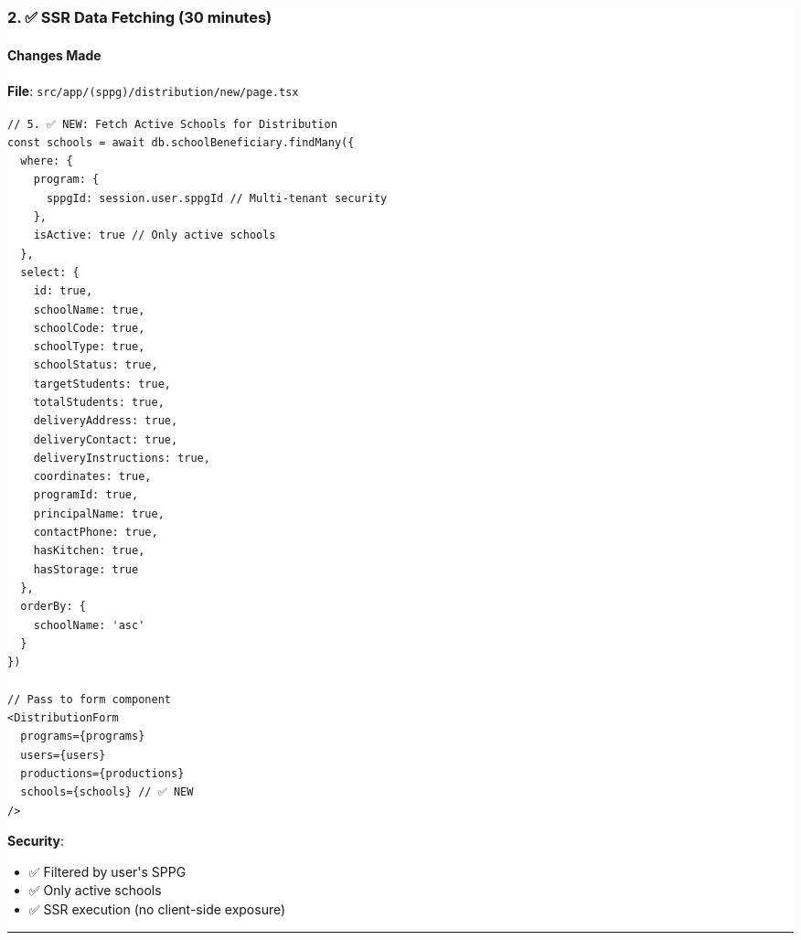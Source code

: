 ### 2. ✅ SSR Data Fetching (30 minutes)

#### Changes Made

**File**: `src/app/(sppg)/distribution/new/page.tsx`

```tsx
// 5. ✅ NEW: Fetch Active Schools for Distribution
const schools = await db.schoolBeneficiary.findMany({
  where: {
    program: {
      sppgId: session.user.sppgId // Multi-tenant security
    },
    isActive: true // Only active schools
  },
  select: {
    id: true,
    schoolName: true,
    schoolCode: true,
    schoolType: true,
    schoolStatus: true,
    targetStudents: true,
    totalStudents: true,
    deliveryAddress: true,
    deliveryContact: true,
    deliveryInstructions: true,
    coordinates: true,
    programId: true,
    principalName: true,
    contactPhone: true,
    hasKitchen: true,
    hasStorage: true
  },
  orderBy: {
    schoolName: 'asc'
  }
})

// Pass to form component
<DistributionForm 
  programs={programs}
  users={users}
  productions={productions}
  schools={schools} // ✅ NEW
/>
```

**Security**: 
- ✅ Filtered by user's SPPG
- ✅ Only active schools
- ✅ SSR execution (no client-side exposure)

---
